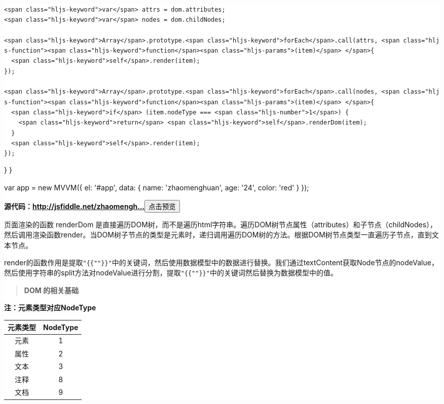     <span class="hljs-keyword">var</span> attrs = dom.attributes;
    <span class="hljs-keyword">var</span> nodes = dom.childNodes;

    <span class="hljs-keyword">Array</span>.prototype.<span class="hljs-keyword">forEach</span>.call(attrs, <span class="hljs-function"><span class="hljs-keyword">function</span><span class="hljs-params">(item)</span> </span>{
      <span class="hljs-keyword">self</span>.render(item);
    });

    <span class="hljs-keyword">Array</span>.prototype.<span class="hljs-keyword">forEach</span>.call(nodes, <span class="hljs-function"><span class="hljs-keyword">function</span><span class="hljs-params">(item)</span> </span>{
      <span class="hljs-keyword">if</span> (item.nodeType === <span class="hljs-number">1</span>) {
        <span class="hljs-keyword">return</span> <span class="hljs-keyword">self</span>.renderDom(item);
      }
      <span class="hljs-keyword">self</span>.render(item);
    });
  }
}

<span class="hljs-keyword">var</span> app = <span class="hljs-keyword">new</span> MVVM({
  el: <span class="hljs-string">'#app'</span>,
  data: {
    name: <span class="hljs-string">'zhaomenghuan'</span>,
    age: <span class="hljs-string">'24'</span>,
    color: <span class="hljs-string">'red'</span>
  }
});</code></pre>
<p><strong>源代码：<a href="http://jsfiddle.net/zhaomenghuan/6e3yg6Lq/embedded/" rel="nofollow noreferrer" target="_blank">http://jsfiddle.net/zhaomengh...</a><button class="btn btn-xs btn-default ml10 preview" data-url="zhaomenghuan/6e3yg6Lq/embedded/" data-typeid="0">点击预览</button></strong></p>
<p>页面渲染的函数 renderDom 是直接遍历DOM树，而不是遍历html字符串。遍历DOM树节点属性（attributes）和子节点（childNodes），然后调用渲染函数render。当DOM树子节点的类型是元素时，递归调用遍历DOM树的方法。根据DOM树节点类型一直遍历子节点，直到文本节点。</p>
<p>render的函数作用是提取<code>"{{""}}"</code>中的关键词，然后使用数据模型中的数据进行替换。我们通过textContent获取Node节点的nodeValue，然后使用字符串的split方法对nodeValue进行分割，提取<code>"{{""}}"</code>中的关键词然后替换为数据模型中的值。</p>
<blockquote><p><strong>DOM 的相关基础</strong></p></blockquote>
<p><strong>注：元素类型对应NodeType</strong></p>
<table>
<thead><tr>
<th align="center">元素类型</th>
<th align="center">NodeType</th>
</tr></thead>
<tbody>
<tr>
<td align="center">元素</td>
<td align="center">1</td>
</tr>
<tr>
<td align="center">属性</td>
<td align="center">2</td>
</tr>
<tr>
<td align="center">文本</td>
<td align="center">3</td>
</tr>
<tr>
<td align="center">注释</td>
<td align="center">8</td>
</tr>
<tr>
<td align="center">文档</td>
<td align="center">9</td>
</tr>
</tbody>
</table>